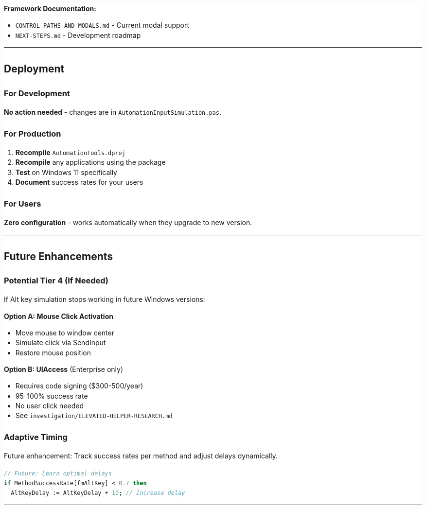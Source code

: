 **Framework Documentation:**
- `CONTROL-PATHS-AND-MODALS.md` - Current modal support
- `NEXT-STEPS.md` - Development roadmap

---

## Deployment

### For Development

**No action needed** - changes are in `AutomationInputSimulation.pas`.

### For Production

1. **Recompile** `AutomationTools.dproj`
2. **Recompile** any applications using the package
3. **Test** on Windows 11 specifically
4. **Document** success rates for your users

### For Users

**Zero configuration** - works automatically when they upgrade to new version.

---

## Future Enhancements

### Potential Tier 4 (If Needed)

If Alt key simulation stops working in future Windows versions:

**Option A: Mouse Click Activation**
- Move mouse to window center
- Simulate click via SendInput
- Restore mouse position

**Option B: UIAccess** (Enterprise only)
- Requires code signing ($300-500/year)
- 95-100% success rate
- No user click needed
- See `investigation/ELEVATED-HELPER-RESEARCH.md`

### Adaptive Timing

Future enhancement: Track success rates per method and adjust delays dynamically.

```pascal
// Future: Learn optimal delays
if MethodSuccessRate[fmAltKey] < 0.7 then
  AltKeyDelay := AltKeyDelay + 10; // Increase delay
```

---
